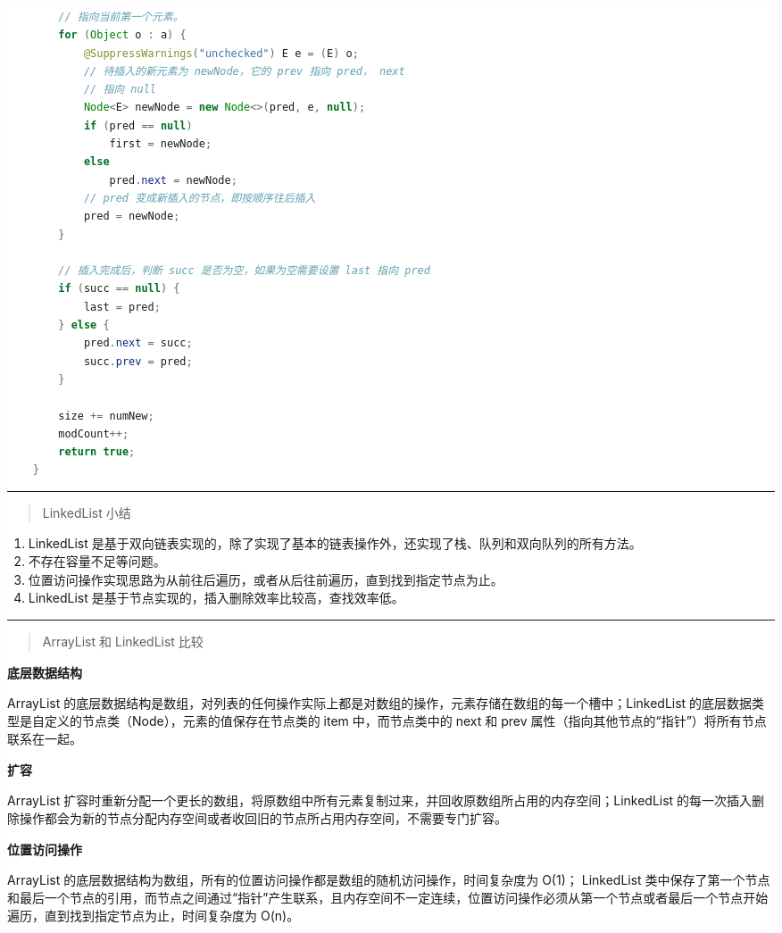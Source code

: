 ```java
        // 指向当前第一个元素。
        for (Object o : a) {
            @SuppressWarnings("unchecked") E e = (E) o;
            // 待插入的新元素为 newNode，它的 prev 指向 pred， next
            // 指向 null
            Node<E> newNode = new Node<>(pred, e, null);
            if (pred == null)
                first = newNode;
            else
                pred.next = newNode;
            // pred 变成新插入的节点，即按顺序往后插入
            pred = newNode;
        }

        // 插入完成后，判断 succ 是否为空，如果为空需要设置 last 指向 pred
        if (succ == null) {
            last = pred;
        } else {
            pred.next = succ;
            succ.prev = pred;
        }

        size += numNew;
        modCount++;
        return true;
    }
```

***
> LinkedList 小结

1. LinkedList 是基于双向链表实现的，除了实现了基本的链表操作外，还实现了栈、队列和双向队列的所有方法。
2. 不存在容量不足等问题。
3. 位置访问操作实现思路为从前往后遍历，或者从后往前遍历，直到找到指定节点为止。
4. LinkedList 是基于节点实现的，插入删除效率比较高，查找效率低。

***
> ArrayList 和 LinkedList 比较

**底层数据结构**

ArrayList 的底层数据结构是数组，对列表的任何操作实际上都是对数组的操作，元素存储在数组的每一个槽中；LinkedList 的底层数据类型是自定义的节点类（Node），元素的值保存在节点类的 item 中，而节点类中的 next 和 prev 属性（指向其他节点的“指针”）将所有节点联系在一起。

**扩容**

ArrayList 扩容时重新分配一个更长的数组，将原数组中所有元素复制过来，并回收原数组所占用的内存空间；LinkedList 的每一次插入删除操作都会为新的节点分配内存空间或者收回旧的节点所占用内存空间，不需要专门扩容。

**位置访问操作**

ArrayList 的底层数据结构为数组，所有的位置访问操作都是数组的随机访问操作，时间复杂度为 O(1)；
LinkedList 类中保存了第一个节点和最后一个节点的引用，而节点之间通过“指针”产生联系，且内存空间不一定连续，位置访问操作必须从第一个节点或者最后一个节点开始遍历，直到找到指定节点为止，时间复杂度为 O(n)。
